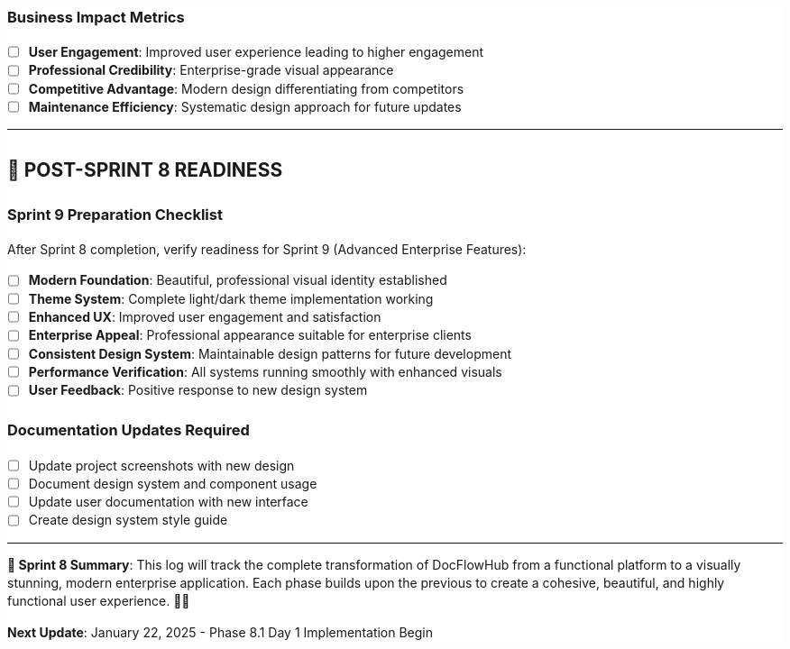 ### **Business Impact Metrics**
- [ ] **User Engagement**: Improved user experience leading to higher engagement
- [ ] **Professional Credibility**: Enterprise-grade visual appearance
- [ ] **Competitive Advantage**: Modern design differentiating from competitors
- [ ] **Maintenance Efficiency**: Systematic design approach for future updates

---

## 🚀 **POST-SPRINT 8 READINESS**

### **Sprint 9 Preparation Checklist**
After Sprint 8 completion, verify readiness for Sprint 9 (Advanced Enterprise Features):
- [ ] **Modern Foundation**: Beautiful, professional visual identity established
- [ ] **Theme System**: Complete light/dark theme implementation working
- [ ] **Enhanced UX**: Improved user engagement and satisfaction
- [ ] **Enterprise Appeal**: Professional appearance suitable for enterprise clients
- [ ] **Consistent Design System**: Maintainable design patterns for future development
- [ ] **Performance Verification**: All systems running smoothly with enhanced visuals
- [ ] **User Feedback**: Positive response to new design system

### **Documentation Updates Required**
- [ ] Update project screenshots with new design
- [ ] Document design system and component usage
- [ ] Update user documentation with new interface
- [ ] Create design system style guide

---

**📝 Sprint 8 Summary**: This log will track the complete transformation of DocFlowHub from a functional platform to a visually stunning, modern enterprise application. Each phase builds upon the previous to create a cohesive, beautiful, and highly functional user experience. 🎨✨

**Next Update**: January 22, 2025 - Phase 8.1 Day 1 Implementation Begin 